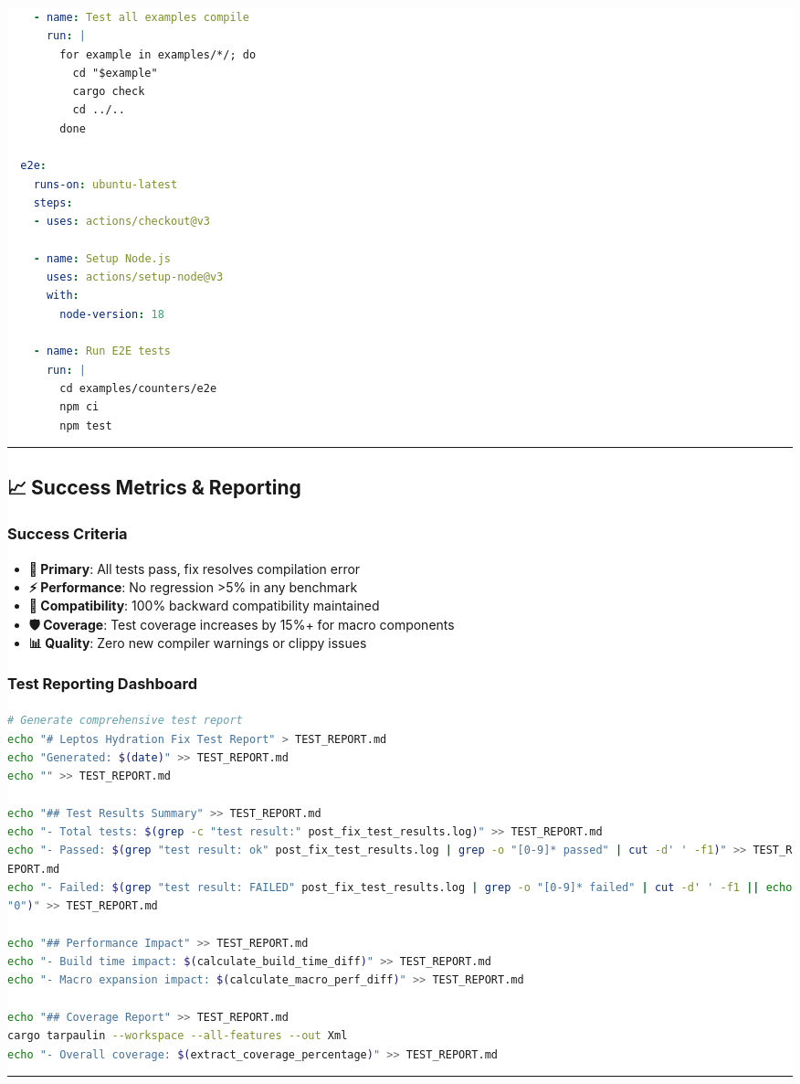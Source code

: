 ```yaml
    - name: Test all examples compile
      run: |
        for example in examples/*/; do
          cd "$example"
          cargo check
          cd ../..
        done
        
  e2e:
    runs-on: ubuntu-latest
    steps:
    - uses: actions/checkout@v3
    
    - name: Setup Node.js
      uses: actions/setup-node@v3
      with:
        node-version: 18
        
    - name: Run E2E tests
      run: |
        cd examples/counters/e2e
        npm ci
        npm test
```

---

## 📈 Success Metrics & Reporting

### **Success Criteria**
- **🎯 Primary**: All tests pass, fix resolves compilation error
- **⚡ Performance**: No regression >5% in any benchmark
- **🔄 Compatibility**: 100% backward compatibility maintained  
- **🛡️ Coverage**: Test coverage increases by 15%+ for macro components
- **📊 Quality**: Zero new compiler warnings or clippy issues

### **Test Reporting Dashboard**
```bash
# Generate comprehensive test report
echo "# Leptos Hydration Fix Test Report" > TEST_REPORT.md
echo "Generated: $(date)" >> TEST_REPORT.md
echo "" >> TEST_REPORT.md

echo "## Test Results Summary" >> TEST_REPORT.md
echo "- Total tests: $(grep -c "test result:" post_fix_test_results.log)" >> TEST_REPORT.md
echo "- Passed: $(grep "test result: ok" post_fix_test_results.log | grep -o "[0-9]* passed" | cut -d' ' -f1)" >> TEST_REPORT.md
echo "- Failed: $(grep "test result: FAILED" post_fix_test_results.log | grep -o "[0-9]* failed" | cut -d' ' -f1 || echo "0")" >> TEST_REPORT.md

echo "## Performance Impact" >> TEST_REPORT.md  
echo "- Build time impact: $(calculate_build_time_diff)" >> TEST_REPORT.md
echo "- Macro expansion impact: $(calculate_macro_perf_diff)" >> TEST_REPORT.md

echo "## Coverage Report" >> TEST_REPORT.md
cargo tarpaulin --workspace --all-features --out Xml
echo "- Overall coverage: $(extract_coverage_percentage)" >> TEST_REPORT.md
```

---